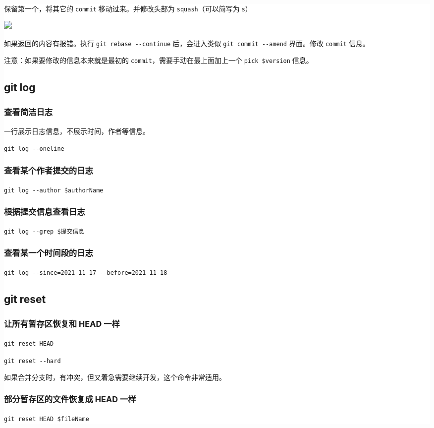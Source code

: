 保留第一个，将其它的 `commit` 移动过来。并修改头部为 `squash`（可以简写为 `s`）

![](https://gitee.com/xiangming25/picture/raw/master/2021-11-20/1637338401119-image.png)

如果返回的内容有报错。执行 `git rebase --continue` 后，会进入类似 `git commit --amend` 界面。修改 `commit` 信息。

注意：如果要修改的信息本来就是最初的 `commit`，需要手动在最上面加上一个 `pick $version` 信息。


## git log

### 查看简洁日志

一行展示日志信息，不展示时间，作者等信息。

```
git log --oneline
```

### 查看某个作者提交的日志

```
git log --author $authorName
```

### 根据提交信息查看日志

```
git log --grep $提交信息
```

### 查看某一个时间段的日志

```
git log --since=2021-11-17 --before=2021-11-18
```

## git reset

### 让所有暂存区恢复和 HEAD 一样

```
git reset HEAD
```

```
git reset --hard
```

如果合并分支时，有冲突，但又着急需要继续开发，这个命令非常适用。

### 部分暂存区的文件恢复成 HEAD 一样

```
git reset HEAD $fileName
```
